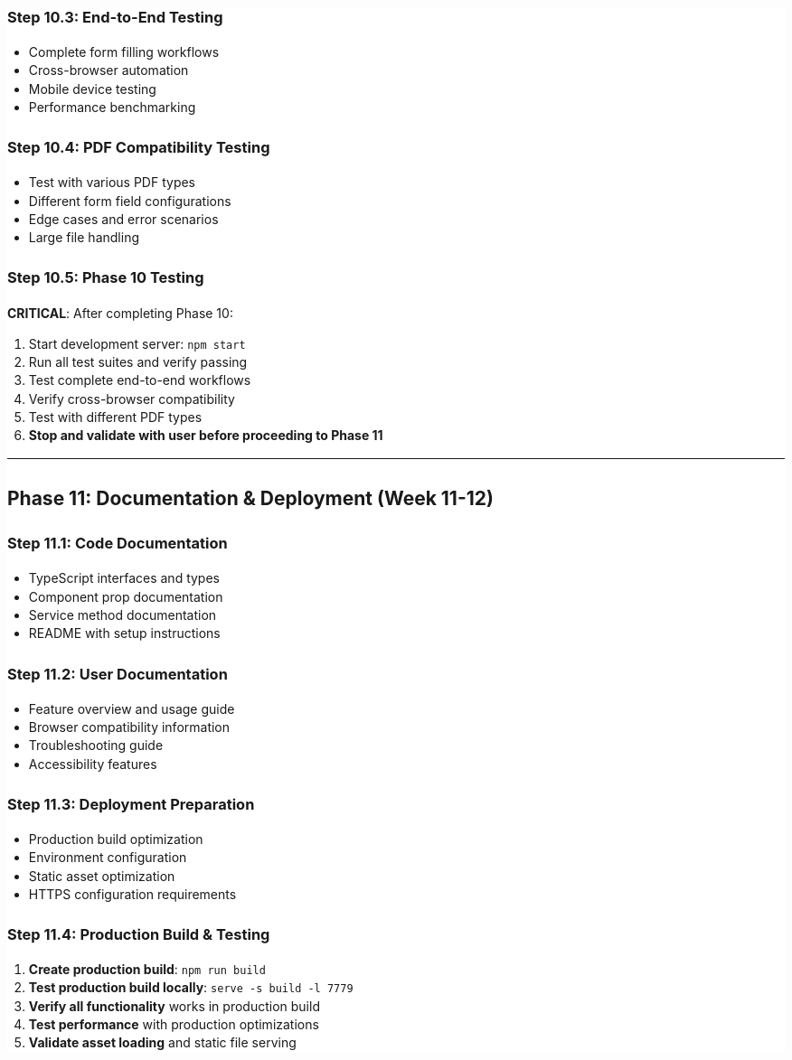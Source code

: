### Step 10.3: End-to-End Testing
- Complete form filling workflows
- Cross-browser automation
- Mobile device testing
- Performance benchmarking

### Step 10.4: PDF Compatibility Testing
- Test with various PDF types
- Different form field configurations
- Edge cases and error scenarios
- Large file handling

### Step 10.5: Phase 10 Testing
**CRITICAL**: After completing Phase 10:
1. Start development server: `npm start`
2. Run all test suites and verify passing
3. Test complete end-to-end workflows
4. Verify cross-browser compatibility
5. Test with different PDF types
6. **Stop and validate with user before proceeding to Phase 11**

---

## Phase 11: Documentation & Deployment (Week 11-12)

### Step 11.1: Code Documentation
- TypeScript interfaces and types
- Component prop documentation
- Service method documentation
- README with setup instructions

### Step 11.2: User Documentation
- Feature overview and usage guide
- Browser compatibility information
- Troubleshooting guide
- Accessibility features

### Step 11.3: Deployment Preparation
- Production build optimization
- Environment configuration
- Static asset optimization
- HTTPS configuration requirements

### Step 11.4: Production Build & Testing
1. **Create production build**: `npm run build`
2. **Test production build locally**: `serve -s build -l 7779`
3. **Verify all functionality** works in production build
4. **Test performance** with production optimizations
5. **Validate asset loading** and static file serving
